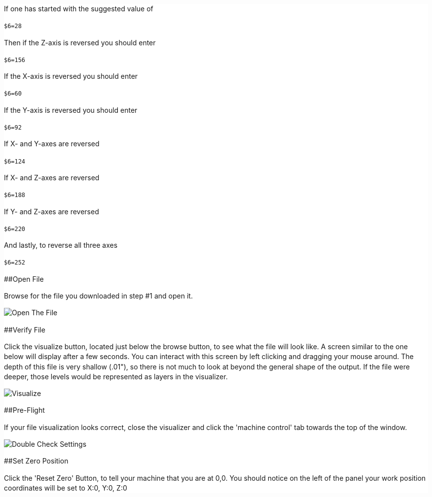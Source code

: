If one has started with the suggested value of

    $6=28
		
Then if the Z-axis is reversed you should enter

    $6=156
		
If the X-axis is reversed you should enter

    $6=60
		
If the Y-axis is reversed you should enter

    $6=92
		
If X- and Y-axes are reversed

    $6=124
		
If X- and Z-axes are reversed

    $6=188
		
If Y- and Z-axes are reversed

    $6=220
		
And lastly, to reverse all three axes

    $6=252



##Open File

Browse for the file you downloaded in step #1 and open it.

![Open The File](helloworld/ugs2.png)


##Verify File

Click the visualize button, located just below the browse button, to see what the file will look like. A screen similar to the one below will display after a few seconds. You can interact with this screen by left clicking and dragging your mouse around. The depth of this file is very shallow (.01"), so there is not much to look at beyond the general shape of the output. If the file were deeper, those levels would be represented as layers in the visualizer.

![Visualize](helloworld/ugs_visualize.png)


##Pre-Flight

If your file visualization looks correct, close the visualizer and click the 'machine control' tab towards the top of the window.

![Double Check Settings](helloworld/ugs3.png)


##Set Zero Position

Click the 'Reset Zero' Button, to tell your machine that you are at 0,0. You should notice on the left of the panel your work position coordinates will be set to X:0, Y:0, Z:0
